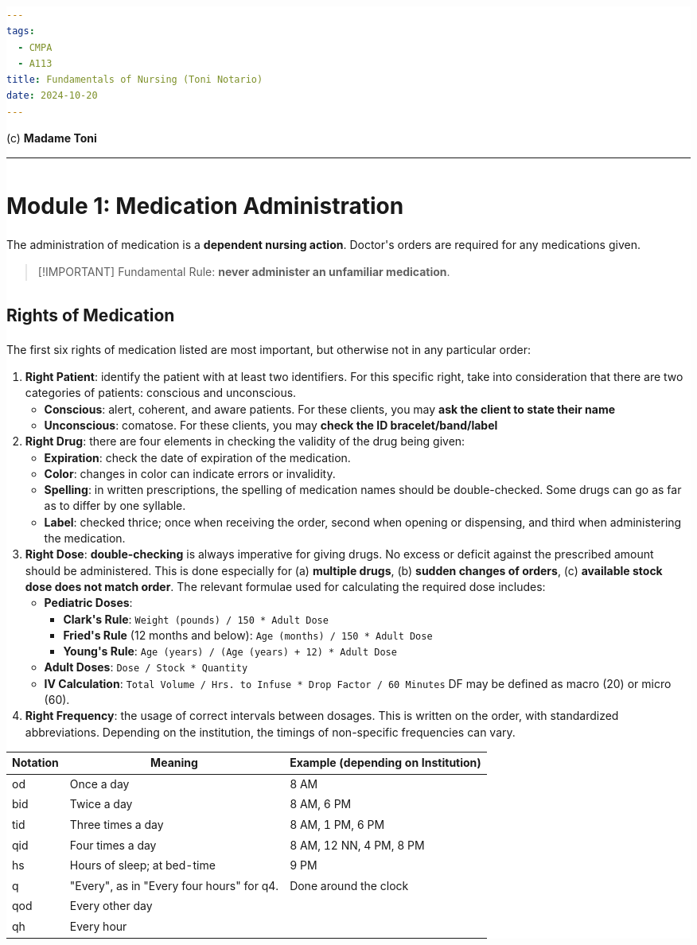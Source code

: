```yaml
---
tags:
  - CMPA
  - A113
title: Fundamentals of Nursing (Toni Notario)
date: 2024-10-20
---
```

(c) **Madame Toni**
___
# Module 1: Medication Administration
The administration of medication is a **dependent nursing action**. Doctor's orders are required for any medications given.
>[!IMPORTANT] Fundamental Rule: **never administer an unfamiliar medication**.

## Rights of Medication
The first six rights of medication listed are most important, but otherwise not in any particular order:
1. **Right Patient**: identify the patient with at least two identifiers. For this specific right, take into consideration that there are two categories of patients: conscious and unconscious.
	- **Conscious**: alert, coherent, and aware patients. For these clients, you may **ask the client to state their name**
	- **Unconscious**: comatose. For these clients, you may **check the ID bracelet/band/label**
2. **Right Drug**: there are four elements in checking the validity of the drug being given:
	- **Expiration**: check the date of expiration of the medication.
	- **Color**: changes in color can indicate errors or invalidity.
	- **Spelling**: in written prescriptions, the spelling of medication names should be double-checked. Some drugs can go as far as to differ by one syllable.
	- **Label**: checked thrice; once when receiving the order, second when opening or dispensing, and third when administering the medication.
3. **Right Dose**: **double-checking** is always imperative for giving drugs. No excess or deficit against the prescribed amount should be administered. This is done especially for (a) **multiple drugs**, (b) **sudden changes of orders**, (c) **available stock dose does not match order**. The relevant formulae used for calculating the required dose includes:
	- **Pediatric Doses**:
		- **Clark's Rule**: `Weight (pounds) / 150 * Adult Dose`
		- **Fried's Rule** (12 months and below): `Age (months) / 150 * Adult Dose`
		- **Young's Rule**: `Age (years) / (Age (years) + 12) * Adult Dose`
	- **Adult Doses**: `Dose / Stock * Quantity`
	- **IV Calculation**: `Total Volume / Hrs. to Infuse * Drop Factor / 60 Minutes` DF may be defined as macro (20) or micro (60).
4. **Right Frequency**: the usage of correct intervals between dosages. This is written on the order, with standardized abbreviations. Depending on the institution, the timings of non-specific frequencies can vary.

| Notation         | Meaning                                                                                               | Example (depending on Institution) |
| ---------------- | ----------------------------------------------------------------------------------------------------- | ---------------------------------- |
| od               | Once a day                                                                                            | 8 AM                               |
| bid              | Twice a day                                                                                           | 8 AM, 6 PM                         |
| tid              | Three times a day                                                                                     | 8 AM, 1 PM, 6 PM                   |
| qid              | Four times a day                                                                                      | 8 AM, 12 NN, 4 PM, 8 PM            |
| hs               | Hours of sleep; at bed-time                                                                           | 9 PM                               |
| q                | "Every", as in "Every four hours" for q4.                                                             | Done around the clock              |
| qod              | Every other day                                                                                       |                                    |
| qh               | Every hour                                                                                            |                                    |